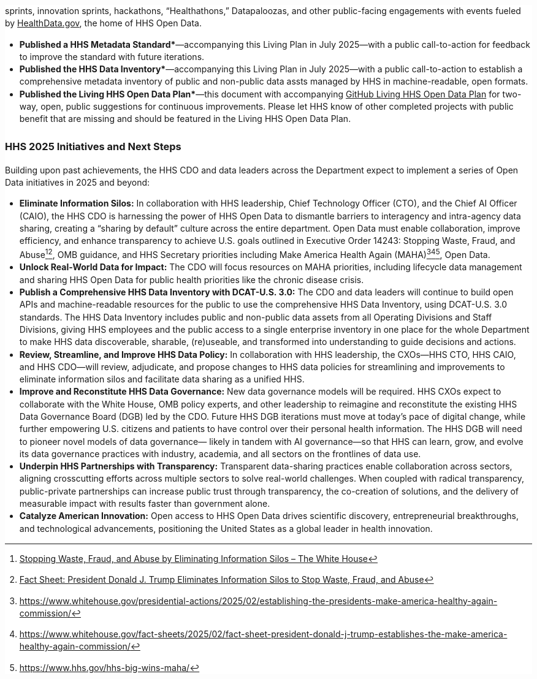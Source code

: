   sprints, innovation sprints, hackathons, “Healthathons,” Datapaloozas, and other public-facing engagements with events fueled by [HealthData.gov](https://healthdata.gov/),
 	the home of HHS Open Data.
*	__Published a HHS Metadata Standard*__—accompanying this Living Plan in July 2025—with a public call-to-action for feedback to improve the standard with future iterations.
*	__Published the HHS Data Inventory*__—accompanying this Living Plan in July 2025—with a public call-to-action to establish a comprehensive metadata inventory of public and
  non-public data assts managed by HHS in machine-readable, open formats.
*	__Published the Living HHS Open Data Plan*__—this document with accompanying [GitHub Living HHS Open Data Plan](https://github.com/HHS/hhs-open-data-plan) for two-way,
  open, public suggestions for continuous improvements. Please let HHS know of other completed projects with public benefit that are missing and should be featured in the
 	Living HHS Open Data Plan. 

[^7]: https://healthdata.gov/ (on-going effort with the HHS Office of the Chief Data Officer [OCDO]).
[^8]: https://open.fda.gov/ (on-going effort with FDA).
[^9]: 2019 NSTC SOS Data Sharing Workshop hosted by NIH (on-going effort with the HHS OCDO).
[^10]: https://www.gsa.gov/system/files/NAP4-MH.pdf (on-going effort through the HHS LymeX partnership).
[^11]: https://www.usaspending.gov/ 
[^12]: https://www.grants.gov/learn-grants/grant-policies/data-act-2014.html
[^13]: https://www.challenge.gov/fy23-year-in-review/ (on-going effort with GSA, HHS, and federal agencies).
[^14]: https://www.science.gov/ (on-going effort with HHS and NIH).
[^15]: https://pubmed.ncbi.nlm.nih.gov/ (on-going effort with NIH National Library of Medicine).
[^16]: https://www.nih.gov/about-nih/nih-director/statements/accelerating-access-research-results-new-implementation-date-2024-nih-public-access-policy 
(on-going effort with HHS and NIH).
[^17]: [NSTC_SOS_Workshop_Disclosure Risk Management_Dec_2019.pdf](https://hhsgov.sharepoint.com/:b:/r/sites/HHSDataGovernanceBoardASA/Shared%20Documents/HHS%20Open%20Data%20Plan/Tab%20B%20-%20NSTC_SOS_Workshop_Disclosure%20Risk%20Management_Dec_2019.pdf?csf=1&web=1&e=zUXJWs)
[^18]: https://academyhealth.org/events/2025-09/2025-health-datapalooza (on-going effort with the HHS OCDO).
[^19]: https://tophealth.github.io/ (2019 – 2002 pilot sunset in 2020, and informed the U.S. Census Bureau’s TOPx Toolkit for TOP/TOPx Tech Sprints to transform government 
data into digital tools for real-world impact).

### HHS 2025 Initiatives and Next Steps

Building upon past achievements, the HHS CDO and data leaders across the Department expect to implement a series of Open Data initiatives in 2025 and beyond:  

*	__Eliminate Information Silos:__ In collaboration with HHS leadership, Chief Technology Officer (CTO), and the Chief AI Officer (CAIO), the HHS CDO is harnessing the power
  of HHS Open Data to dismantle barriers to interagency and intra-agency data sharing, creating a “sharing by default” culture across the entire department. Open Data must
 	enable collaboration, improve efficiency, and enhance transparency to achieve U.S. goals outlined in Executive Order 14243: Stopping Waste, Fraud, and Abuse[^20][^21],
 	OMB guidance, and HHS Secretary priorities including Make America Health Again (MAHA)[^22][^23][^24], Open Data.
*	__Unlock Real-World Data for Impact:__ The CDO will focus resources on MAHA priorities, including lifecycle data management and sharing HHS Open Data for public health
  priorities like the chronic disease crisis. 
*	__Publish a Comprehensive HHS Data Inventory with DCAT-U.S. 3.0:__ The CDO and data leaders will continue to build open APIs and machine-readable resources for the public
  to use the comprehensive HHS Data Inventory, using DCAT-U.S. 3.0 standards. The HHS Data Inventory includes public and non-public data assets from all Operating Divisions
 	and Staff Divisions, giving HHS employees and the public access to a single enterprise inventory in one place for the whole Department to make HHS data discoverable,
 	sharable, (re)useable, and transformed into understanding to guide decisions and actions. 
*	__Review, Streamline, and Improve HHS Data Policy:__ In collaboration with HHS leadership, the CXOs—HHS CTO, HHS CAIO, and HHS CDO—will review, adjudicate, and propose
  changes to HHS data policies for streamlining and improvements to eliminate information silos and facilitate data sharing as a unified HHS.
*	__Improve and Reconstitute HHS Data Governance:__ New data governance models will be required. HHS CXOs expect to collaborate with the White House, OMB policy experts, and
  other leadership to reimagine and reconstitute the existing HHS Data Governance Board (DGB) led by the CDO. Future HHS DGB iterations must move at today’s pace of digital
 	change, while further empowering U.S. citizens and patients to have control over their personal health information. The HHS DGB will need to pioneer novel models of data
 	governance— likely in tandem with AI governance—so that HHS can learn, grow, and evolve its data governance practices with industry, academia, and all sectors on the
 	frontlines of data use.
*	__Underpin HHS Partnerships with Transparency:__ Transparent data-sharing practices enable collaboration across sectors, aligning crosscutting efforts across multiple
  sectors to solve real-world challenges. When coupled with radical transparency, public-private partnerships can increase public trust through transparency, the co-creation
 	of solutions, and the delivery of measurable impact with results faster than government alone.
*	__Catalyze American Innovation:__ Open access to HHS Open Data drives scientific discovery, entrepreneurial breakthroughs, and technological advancements, positioning the
  United States as a global leader in health innovation.

[^2]: Office of Management and Budget, Executive Office of the President. (2023). Delivering a Digital-First Public Experience. (OMB M23-22). Office of Management and Budget. 
[^3]: Office of Management and Budget, Executive Office of the President. (2019). Phase I Implementation of the Foundations for Evidence-Based Policymaking Act of 2018. 
[^4]: Executive Order 14243. (2025). Stopping Waste, Fraud, and Abuse by Eliminating Information Silos. 
[^5]: Office of Management and Budget, Executive Office of the President. (2023). Delivering a Digital-First Public Experience. (OMB M23-22). Office of Management and Budget. 
[^6]: Parasuraman, A., Ball, J., Aksoy, L., Keiningham, T.L. and Zaki, M. (2021), "More than a feeling? Toward a theory of customer delight", Journal of Service Management, 
[^20]: [Stopping Waste, Fraud, and Abuse by Eliminating Information Silos – The White House](https://www.whitehouse.gov/presidential-actions/2025/03/stopping-waste-fraud-and-abuse-by-eliminating-information-silos/)
[^21]: [Fact Sheet: President Donald J. Trump Eliminates Information Silos to Stop Waste, Fraud, and Abuse](https://www.whitehouse.gov/fact-sheets/2025/03/fact-sheet-president-donald-j-trump-eliminates-information-silos-to-stop-waste-fraud-and-abuse-60f3/)
[^22]: https://www.whitehouse.gov/presidential-actions/2025/02/establishing-the-presidents-make-america-healthy-again-commission/ 
[^23]: https://www.whitehouse.gov/fact-sheets/2025/02/fact-sheet-president-donald-j-trump-establishes-the-make-america-healthy-again-commission/ 
[^24]: https://www.hhs.gov/hhs-big-wins-maha/  
[^25]: https://www.hhs.gov/press-room/nih-cms-partner-to-research-root-causes-of-autism.html 